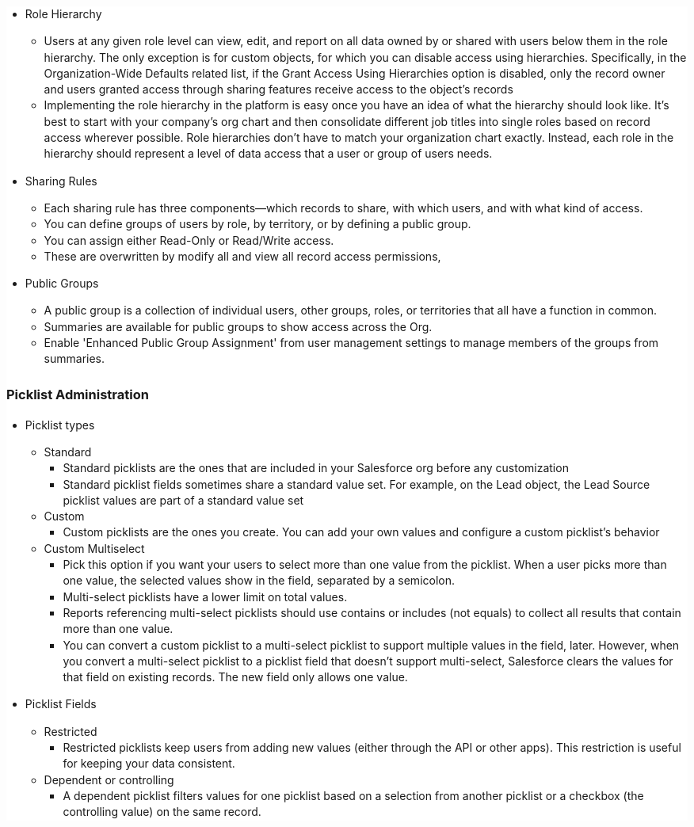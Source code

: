 * Role Hierarchy
    + Users at any given role level can view, edit, and report on all data owned by or shared with users below them in the role hierarchy. The only exception is for custom objects, for which you can disable access using hierarchies. Specifically, in the Organization-Wide Defaults related list, if the Grant Access Using Hierarchies option is disabled, only the record owner and users granted access through sharing features receive access to the object’s records
    + Implementing the role hierarchy in the platform is easy once you have an idea of what the hierarchy should look like. It’s best to start with your company’s org chart and then consolidate different job titles into single roles based on record access wherever possible. Role hierarchies don’t have to match your organization chart exactly. Instead, each role in the hierarchy should represent a level of data access that a user or group of users needs.

* Sharing Rules
    + Each sharing rule has three components—which records to share, with which users, and with what kind of access.
    + You can define groups of users by role, by territory, or by defining a public group.
    + You can assign either Read-Only or Read/Write access.
    + These are overwritten by modify all and view all record access permissions,

* Public Groups
    + A public group is a collection of individual users, other groups, roles, or territories that all have a function in common. 
    + Summaries are available for public groups to show access across the Org.
    + Enable 'Enhanced Public Group Assignment' from user management settings to manage members of the groups from summaries.

### Picklist Administration

* Picklist types
    + Standard
        + Standard picklists are the ones that are included in your Salesforce org before any customization
        + Standard picklist fields sometimes share a standard value set. For example, on the Lead object, the Lead Source picklist values are part of a standard value set
    + Custom
        + Custom picklists are the ones you create. You can add your own values and configure a custom picklist’s behavior
    + Custom Multiselect
        + Pick this option if you want your users to select more than one value from the picklist. When a user picks more than one value, the selected values show in the field, separated by a semicolon.
        + Multi-select picklists have a lower limit on total values.
        + Reports referencing multi-select picklists should use contains or includes (not equals) to collect all results that contain more than one value.
        + You can convert a custom picklist to a multi-select picklist to support multiple values in the field, later. However, when you convert a multi-select picklist to a picklist field that doesn’t support multi-select, Salesforce clears the values for that field on existing records. The new field only allows one value.

* Picklist Fields
    + Restricted
        + Restricted picklists keep users from adding new values (either through the API or other apps). This restriction is useful for keeping your data consistent. 
    + Dependent or controlling
        + A dependent picklist filters values for one picklist based on a selection from another picklist or a checkbox (the controlling value) on the same record.
    